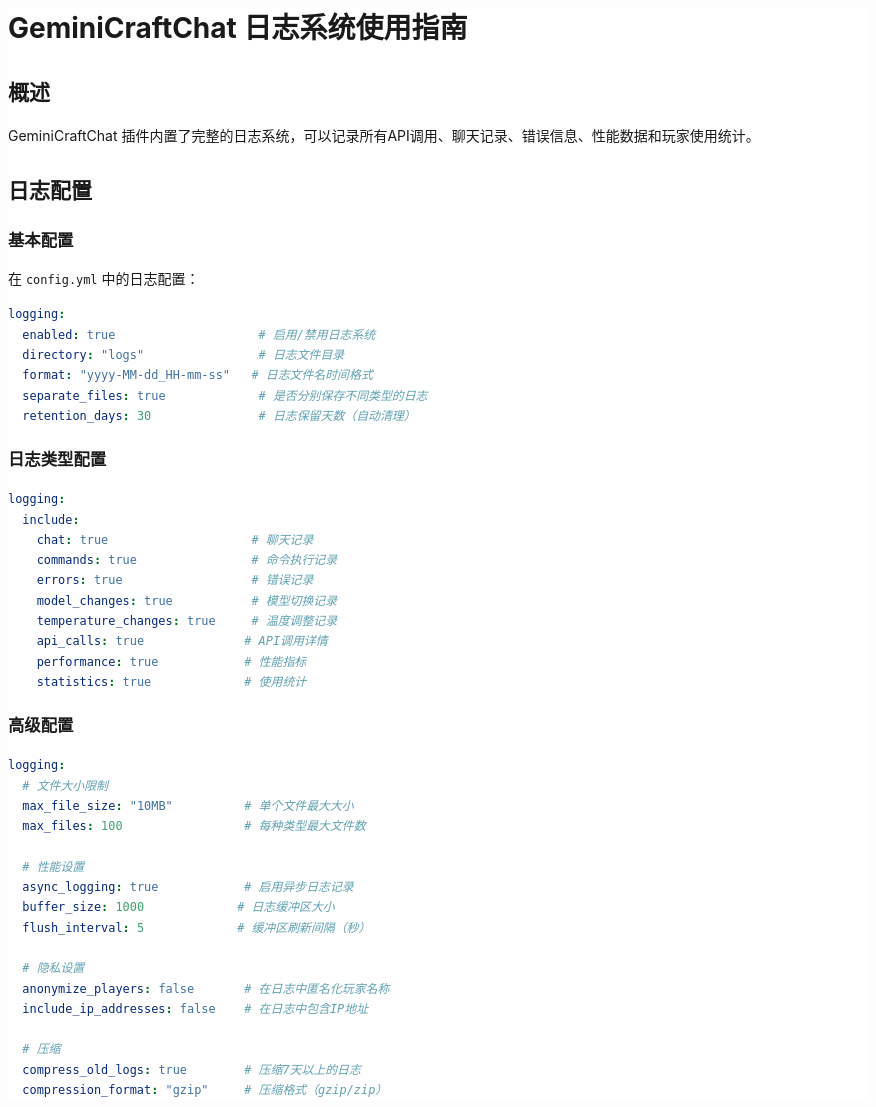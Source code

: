 # GeminiCraftChat 日志系统使用指南

## 概述

GeminiCraftChat 插件内置了完整的日志系统，可以记录所有API调用、聊天记录、错误信息、性能数据和玩家使用统计。

## 日志配置

### 基本配置

在 `config.yml` 中的日志配置：

```yaml
logging:
  enabled: true                    # 启用/禁用日志系统
  directory: "logs"                # 日志文件目录
  format: "yyyy-MM-dd_HH-mm-ss"   # 日志文件名时间格式
  separate_files: true             # 是否分别保存不同类型的日志
  retention_days: 30               # 日志保留天数（自动清理）
```

### 日志类型配置

```yaml
logging:
  include:
    chat: true                    # 聊天记录
    commands: true                # 命令执行记录
    errors: true                  # 错误记录
    model_changes: true           # 模型切换记录
    temperature_changes: true     # 温度调整记录
    api_calls: true              # API调用详情
    performance: true            # 性能指标
    statistics: true             # 使用统计
```

### 高级配置

```yaml
logging:
  # 文件大小限制
  max_file_size: "10MB"          # 单个文件最大大小
  max_files: 100                 # 每种类型最大文件数
  
  # 性能设置
  async_logging: true            # 启用异步日志记录
  buffer_size: 1000             # 日志缓冲区大小
  flush_interval: 5             # 缓冲区刷新间隔（秒）
  
  # 隐私设置
  anonymize_players: false       # 在日志中匿名化玩家名称
  include_ip_addresses: false    # 在日志中包含IP地址
  
  # 压缩
  compress_old_logs: true        # 压缩7天以上的日志
  compression_format: "gzip"     # 压缩格式（gzip/zip）
```
